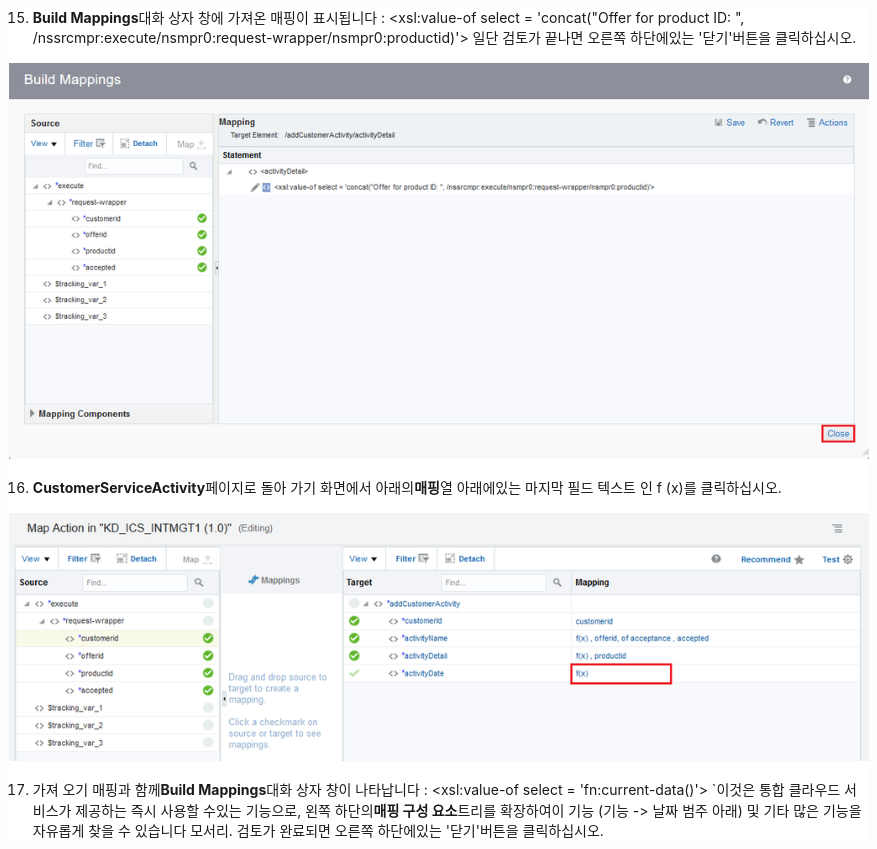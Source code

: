 
15. **Build Mappings**대화 상자 창에 가져온 매핑이 표시됩니다 : <xsl:value-of select = 'concat("Offer for product ID: ", /nssrcmpr:execute/nsmpr0:request-wrapper/nsmpr0:productid)'> 일단 검토가 끝나면 오른쪽 하단에있는 &#39;닫기&#39;버튼을 클릭하십시오. 

![](images/303/06.integration.map3.png)


16. **CustomerServiceActivity**페이지로 돌아 가기 화면에서 아래의**매핑**열 아래에있는 마지막 필드 텍스트 인 f (x)를 클릭하십시오. 

![](images/303/06.integration.map4a.png)


17. 가져 오기 매핑과 함께**Build Mappings**대화 상자 창이 나타납니다 : <xsl:value-of select = 'fn:current-data()'> `이것은 통합 클라우드 서비스가 제공하는 즉시 사용할 수있는 기능으로, 왼쪽 하단의**매핑 구성 요소**트리를 확장하여이 기능 (기능 -> 날짜 범주 아래) 및 기타 많은 기능을 자유롭게 찾을 수 있습니다 모서리. 검토가 완료되면 오른쪽 하단에있는 &#39;닫기&#39;버튼을 클릭하십시오. 
